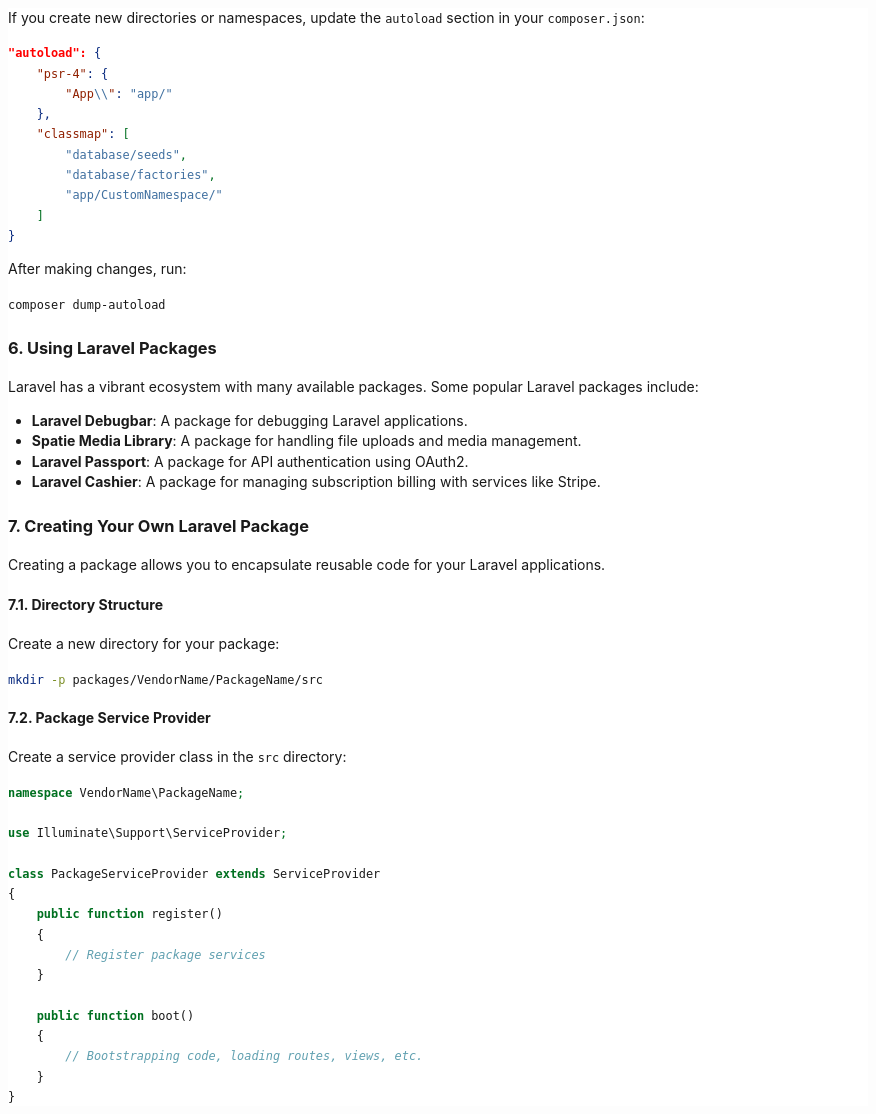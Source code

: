 If you create new directories or namespaces, update the `autoload` section in your `composer.json`:

```json
"autoload": {
    "psr-4": {
        "App\\": "app/"
    },
    "classmap": [
        "database/seeds",
        "database/factories",
        "app/CustomNamespace/"
    ]
}
```

After making changes, run:

```bash
composer dump-autoload
```

### 6. **Using Laravel Packages**

Laravel has a vibrant ecosystem with many available packages. Some popular Laravel packages include:

- **Laravel Debugbar**: A package for debugging Laravel applications.
- **Spatie Media Library**: A package for handling file uploads and media management.
- **Laravel Passport**: A package for API authentication using OAuth2.
- **Laravel Cashier**: A package for managing subscription billing with services like Stripe.

### 7. **Creating Your Own Laravel Package**

Creating a package allows you to encapsulate reusable code for your Laravel applications.

#### 7.1. **Directory Structure**

Create a new directory for your package:

```bash
mkdir -p packages/VendorName/PackageName/src
```

#### 7.2. **Package Service Provider**

Create a service provider class in the `src` directory:

```php
namespace VendorName\PackageName;

use Illuminate\Support\ServiceProvider;

class PackageServiceProvider extends ServiceProvider
{
    public function register()
    {
        // Register package services
    }

    public function boot()
    {
        // Bootstrapping code, loading routes, views, etc.
    }
}
```
